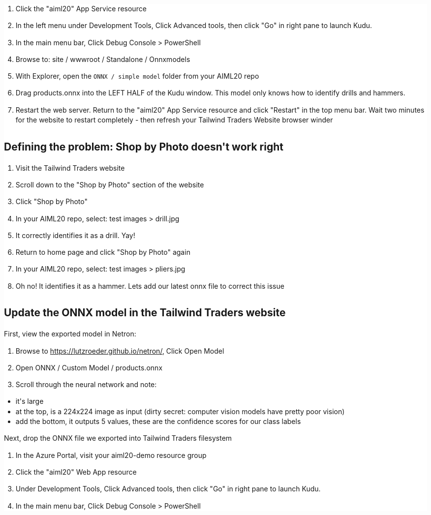 1. Click the "aiml20" App Service resource

1. In the left menu under Development Tools, Click Advanced tools, then click "Go" in right pane to launch Kudu.

1. In the main menu bar, Click Debug Console > PowerShell

1. Browse to: site / wwwroot / Standalone / Onnxmodels

1. With Explorer, open the `ONNX / simple model` folder from your AIML20 repo

1. Drag products.onnx into the LEFT HALF of the Kudu window. This model only knows how to identify drills and hammers.

1. Restart the web server. Return to the "aiml20" App Service resource and click "Restart" in the top menu bar. Wait two minutes for the website to restart completely - then refresh your Tailwind Traders Website browser winder

## Defining the problem: Shop by Photo doesn't work right

1. Visit the Tailwind Traders website

1. Scroll down to the "Shop by Photo" section of the website

1. Click "Shop by Photo"

1. In your AIML20 repo, select: test images > drill.jpg

1. It correctly identifies it as a drill. Yay!

1. Return to home page and click "Shop by Photo" again

1. In your AIML20 repo, select: test images > pliers.jpg

1. Oh no! It identifies it as a hammer. Lets add our latest onnx file to correct this issue

## Update the ONNX model in the Tailwind Traders website

First, view the exported model in Netron:

1. Browse to https://lutzroeder.github.io/netron/, Click Open Model

2. Open ONNX / Custom Model / products.onnx

3. Scroll through the neural network and note:

 - it's large
 - at the top, is a 224x224 image as input (dirty secret: computer vision models have pretty poor vision)
 - add the bottom, it outputs 5 values, these are the confidence scores for our class labels

Next, drop the ONNX file we exported into Tailwind Traders filesystem

1. In the Azure Portal, visit your aiml20-demo resource group

1. Click the "aiml20" Web App resource

1. Under Development Tools, Click Advanced tools, then click "Go" in right pane to launch Kudu.

1. In the main menu bar, Click Debug Console > PowerShell
